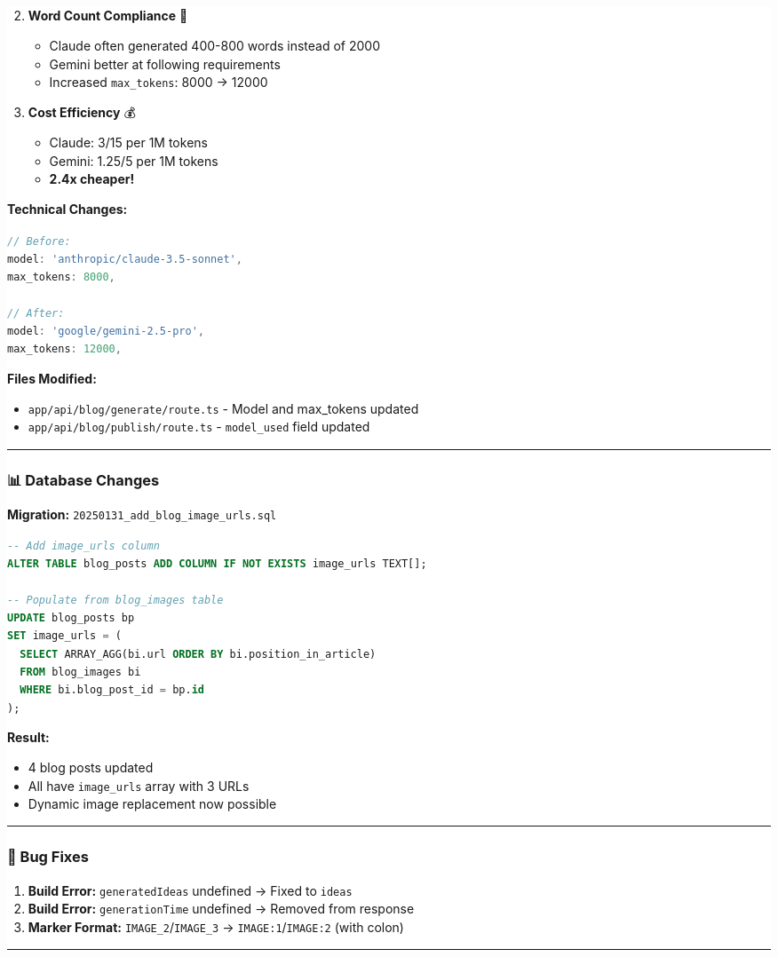 2. **Word Count Compliance** 📝
   - Claude often generated 400-800 words instead of 2000
   - Gemini better at following requirements
   - Increased `max_tokens`: 8000 → 12000

3. **Cost Efficiency** 💰
   - Claude: $3/$15 per 1M tokens
   - Gemini: $1.25/$5 per 1M tokens
   - **2.4x cheaper!**

**Technical Changes:**
```typescript
// Before:
model: 'anthropic/claude-3.5-sonnet',
max_tokens: 8000,

// After:
model: 'google/gemini-2.5-pro',
max_tokens: 12000,
```

**Files Modified:**
- `app/api/blog/generate/route.ts` - Model and max_tokens updated
- `app/api/blog/publish/route.ts` - `model_used` field updated

---

### 📊 Database Changes

**Migration:** `20250131_add_blog_image_urls.sql`

```sql
-- Add image_urls column
ALTER TABLE blog_posts ADD COLUMN IF NOT EXISTS image_urls TEXT[];

-- Populate from blog_images table
UPDATE blog_posts bp
SET image_urls = (
  SELECT ARRAY_AGG(bi.url ORDER BY bi.position_in_article)
  FROM blog_images bi
  WHERE bi.blog_post_id = bp.id
);
```

**Result:**
- 4 blog posts updated
- All have `image_urls` array with 3 URLs
- Dynamic image replacement now possible

---

### 🐛 Bug Fixes

1. **Build Error:** `generatedIdeas` undefined → Fixed to `ideas`
2. **Build Error:** `generationTime` undefined → Removed from response
3. **Marker Format:** `IMAGE_2`/`IMAGE_3` → `IMAGE:1`/`IMAGE:2` (with colon)

---